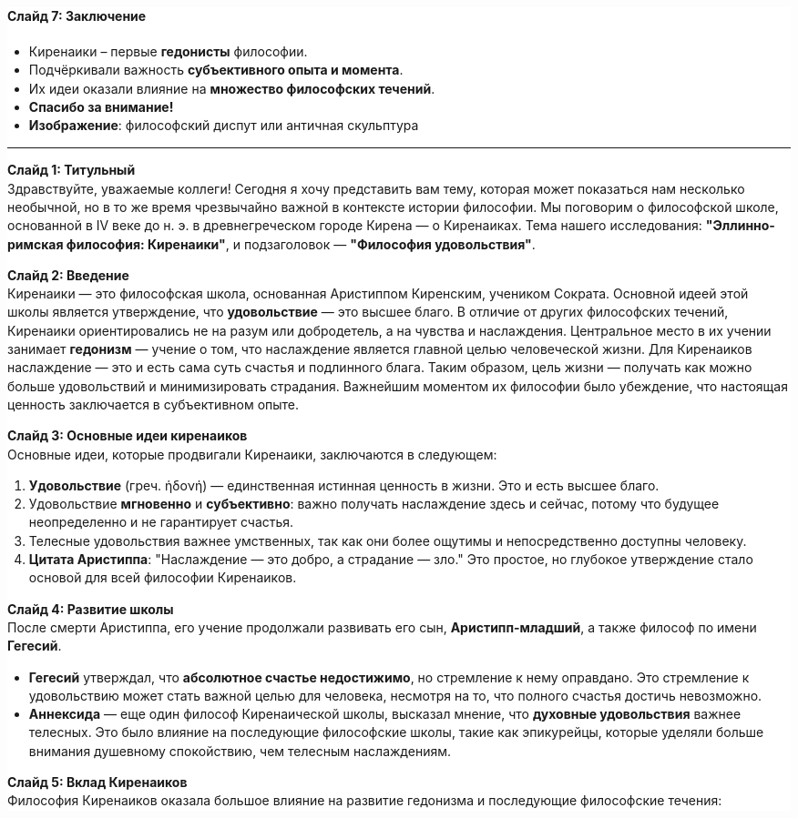 
#### **Слайд 7: Заключение**

- Киренаики – первые **гедонисты** философии.
- Подчёркивали важность **субъективного опыта и момента**.
- Их идеи оказали влияние на **множество философских течений**.
- **Спасибо за внимание!**
- **Изображение**: философский диспут или античная скульптура

---

**Слайд 1: Титульный**  
Здравствуйте, уважаемые коллеги! Сегодня я хочу представить вам тему, которая может показаться нам несколько необычной, но в то же время чрезвычайно важной в контексте истории философии. Мы поговорим о философской школе, основанной в IV веке до н. э. в древнегреческом городе Кирена — о Киренаиках. Тема нашего исследования: **"Эллинно-римская философия: Киренаики"**, и подзаголовок — **"Философия удовольствия"**.

**Слайд 2: Введение**  
Киренаики — это философская школа, основанная Аристиппом Киренским, учеником Сократа. Основной идеей этой школы является утверждение, что **удовольствие** — это высшее благо. В отличие от других философских течений, Киренаики ориентировались не на разум или добродетель, а на чувства и наслаждения. Центральное место в их учении занимает **гедонизм** — учение о том, что наслаждение является главной целью человеческой жизни. Для Киренаиков наслаждение — это и есть сама суть счастья и подлинного блага. Таким образом, цель жизни — получать как можно больше удовольствий и минимизировать страдания. Важнейшим моментом их философии было убеждение, что настоящая ценность заключается в субъективном опыте.

**Слайд 3: Основные идеи киренаиков**  
Основные идеи, которые продвигали Киренаики, заключаются в следующем:

1. **Удовольствие** (греч. ἡδονή) — единственная истинная ценность в жизни. Это и есть высшее благо.
2. Удовольствие **мгновенно** и **субъективно**: важно получать наслаждение здесь и сейчас, потому что будущее неопределенно и не гарантирует счастья.
3. Телесные удовольствия важнее умственных, так как они более ощутимы и непосредственно доступны человеку.
4. **Цитата Аристиппа**: "Наслаждение — это добро, а страдание — зло." Это простое, но глубокое утверждение стало основой для всей философии Киренаиков.

**Слайд 4: Развитие школы**  
После смерти Аристиппа, его учение продолжали развивать его сын, **Аристипп-младший**, а также философ по имени **Гегесий**.

- **Гегесий** утверждал, что **абсолютное счастье недостижимо**, но стремление к нему оправдано. Это стремление к удовольствию может стать важной целью для человека, несмотря на то, что полного счастья достичь невозможно.
- **Аннексида** — еще один философ Киренаической школы, высказал мнение, что **духовные удовольствия** важнее телесных. Это было влияние на последующие философские школы, такие как эпикурейцы, которые уделяли больше внимания душевному спокойствию, чем телесным наслаждениям.

**Слайд 5: Вклад Киренаиков**  
Философия Киренаиков оказала большое влияние на развитие гедонизма и последующие философские течения:
